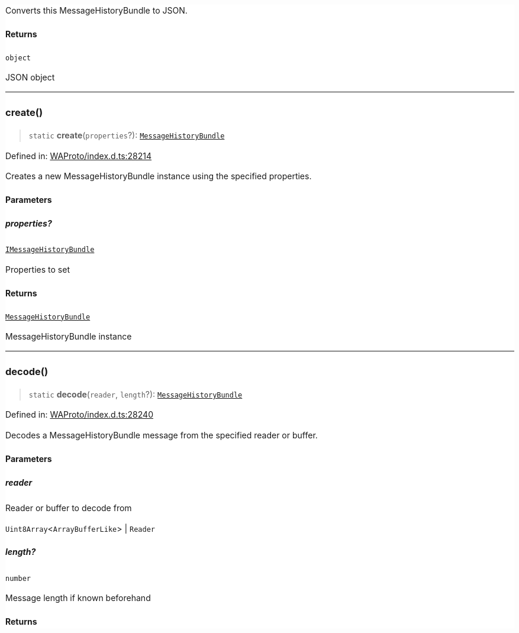 Converts this MessageHistoryBundle to JSON.

#### Returns

`object`

JSON object

***

### create()

> `static` **create**(`properties`?): [`MessageHistoryBundle`](MessageHistoryBundle.md)

Defined in: [WAProto/index.d.ts:28214](https://github.com/Fokusdotid/bail/blob/dad8cbc7bd41e0c17126095b0fc017b92c3d85cf/WAProto/index.d.ts#L28214)

Creates a new MessageHistoryBundle instance using the specified properties.

#### Parameters

##### properties?

[`IMessageHistoryBundle`](../interfaces/IMessageHistoryBundle.md)

Properties to set

#### Returns

[`MessageHistoryBundle`](MessageHistoryBundle.md)

MessageHistoryBundle instance

***

### decode()

> `static` **decode**(`reader`, `length`?): [`MessageHistoryBundle`](MessageHistoryBundle.md)

Defined in: [WAProto/index.d.ts:28240](https://github.com/Fokusdotid/bail/blob/dad8cbc7bd41e0c17126095b0fc017b92c3d85cf/WAProto/index.d.ts#L28240)

Decodes a MessageHistoryBundle message from the specified reader or buffer.

#### Parameters

##### reader

Reader or buffer to decode from

`Uint8Array`\<`ArrayBufferLike`\> | `Reader`

##### length?

`number`

Message length if known beforehand

#### Returns
